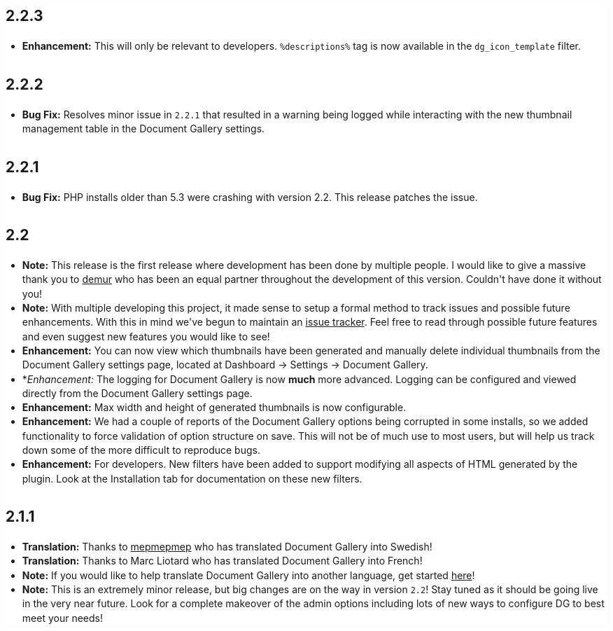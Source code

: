 ## 2.2.3
* **Enhancement:** This will only be relevant to developers. `%descriptions%` tag
  is now available in the `dg_icon_template` filter.

## 2.2.2
* **Bug Fix:** Resolves minor issue in `2.2.1` that resulted in a warning being
  logged while interacting with the new thumbnail management table in the
  Document Gallery settings.

## 2.2.1
* **Bug Fix:** PHP installs older than 5.3 were crashing with version 2.2. This release
  patches the issue.

## 2.2
* **Note:** This release is the first release where development has been done by
  multiple people. I would like to give a massive thank you to
  [demur](http://wordpress.org/support/profile/demur) who has been an equal
  partner throughout the development of this version. Couldn't have done it without you!
* **Note:** With multiple developing this project, it made sense to setup
  a formal method to track issues and possible future enhancements. With this in mind
  we've begun to maintain an [issue tracker](https://github.com/thenadz/document-gallery/issues).
  Feel free to read through possible future features and even suggest new features
  you would like to see!
* **Enhancement:** You can now view which thumbnails have been generated and manually
  delete individual thumbnails from the Document Gallery settings page, located at
  Dashboard -> Settings -> Document Gallery.
* **Enhancement:* The logging for Document Gallery is now **much** more advanced.
  Logging can be configured and viewed directly from the Document Gallery settings
  page.
* **Enhancement:** Max width and height of generated thumbnails is now configurable.
* **Enhancement:** We had a couple of reports of the Document Gallery options
  being corrupted in some installs, so we added functionality to force validation
  of option structure on save. This will not be of much use to most users, but
  will help us track down some of the more difficult to reproduce bugs.
* **Enhancement:** For developers. New filters have been added to support modifying all
  aspects of HTML generated by the plugin. Look at the Installation tab for documentation
  on these new filters.

## 2.1.1
* **Translation:** Thanks to [mepmepmep](http://wordpress.org/support/profile/mepmepmep)
  who has translated Document Gallery into Swedish!
* **Translation:** Thanks to Marc Liotard who has translated Document Gallery into French!
* **Note:** If you would like to help translate Document Gallery into another language,
  get started [here](http://wordpress.org/support/topic/seeking-translators)!
* **Note:** This is an extremely minor release, but big changes are on the
  way in version `2.2`! Stay tuned as it should be going live in the very
  near future. Look for a complete makeover of the admin options including
  lots of new ways to configure DG to best meet your needs!
